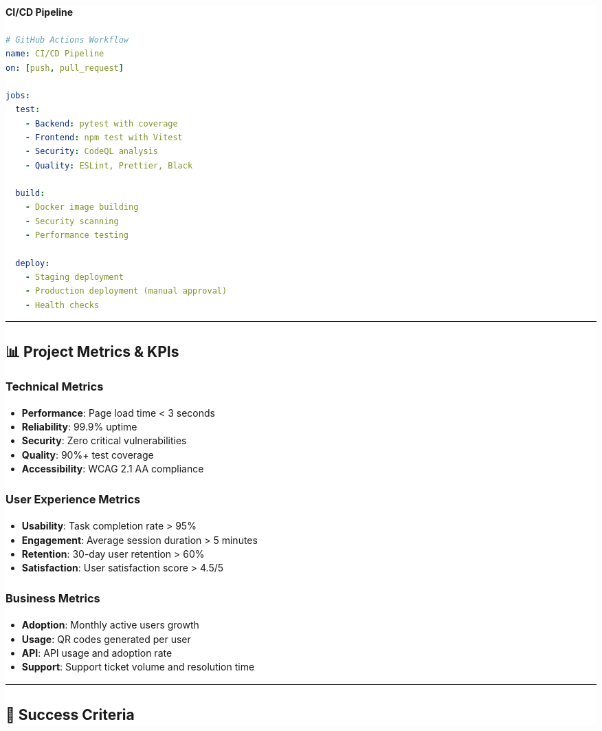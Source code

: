 #### CI/CD Pipeline
```yaml
# GitHub Actions Workflow
name: CI/CD Pipeline
on: [push, pull_request]

jobs:
  test:
    - Backend: pytest with coverage
    - Frontend: npm test with Vitest
    - Security: CodeQL analysis
    - Quality: ESLint, Prettier, Black
  
  build:
    - Docker image building
    - Security scanning
    - Performance testing
  
  deploy:
    - Staging deployment
    - Production deployment (manual approval)
    - Health checks
```

---

## 📊 Project Metrics & KPIs

### Technical Metrics
- **Performance**: Page load time < 3 seconds
- **Reliability**: 99.9% uptime
- **Security**: Zero critical vulnerabilities
- **Quality**: 90%+ test coverage
- **Accessibility**: WCAG 2.1 AA compliance

### User Experience Metrics
- **Usability**: Task completion rate > 95%
- **Engagement**: Average session duration > 5 minutes
- **Retention**: 30-day user retention > 60%
- **Satisfaction**: User satisfaction score > 4.5/5

### Business Metrics
- **Adoption**: Monthly active users growth
- **Usage**: QR codes generated per user
- **API**: API usage and adoption rate
- **Support**: Support ticket volume and resolution time

---

## 🎯 Success Criteria
